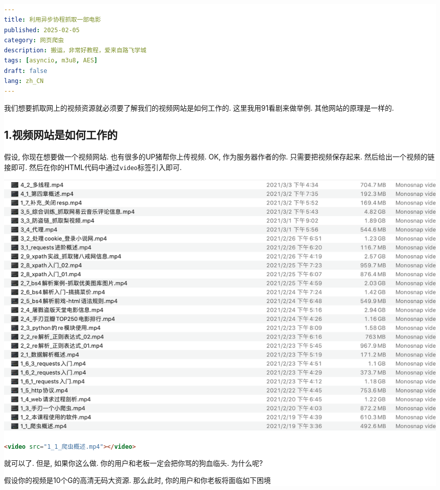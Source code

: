 ```yaml
---
title: 利用异步协程抓取一部电影
published: 2025-02-05
category: 网页爬虫
description: 搬运，非常好教程，爱来自路飞学城
tags: [asyncio, m3u8, AES]
draft: false
lang: zh_CN
---
```


我们想要抓取网上的视频资源就必须要了解我们的视频网站是如何工作的. 这里我用91看剧来做举例. 其他网站的原理是一样的. 

## 1.视频网站是如何工作的

假设, 你现在想要做一个视频网站. 也有很多的UP猪帮你上传视频. OK, 作为服务器作者的你. 只需要把视频保存起来. 然后给出一个视频的链接即可. 然后在你的HTML代码中通过`video`标签引入即可. 

![image-20210310154603297](image-20210310154603297.png)

```html
<video src="1_1_爬虫概述.mp4"></video>
```

就可以了. 但是, 如果你这么做. 你的用户和老板一定会把你骂的狗血临头. 为什么呢?

假设你的视频是10个G的高清无码大资源. 那么此时, 你的用户和你老板将面临如下困境
